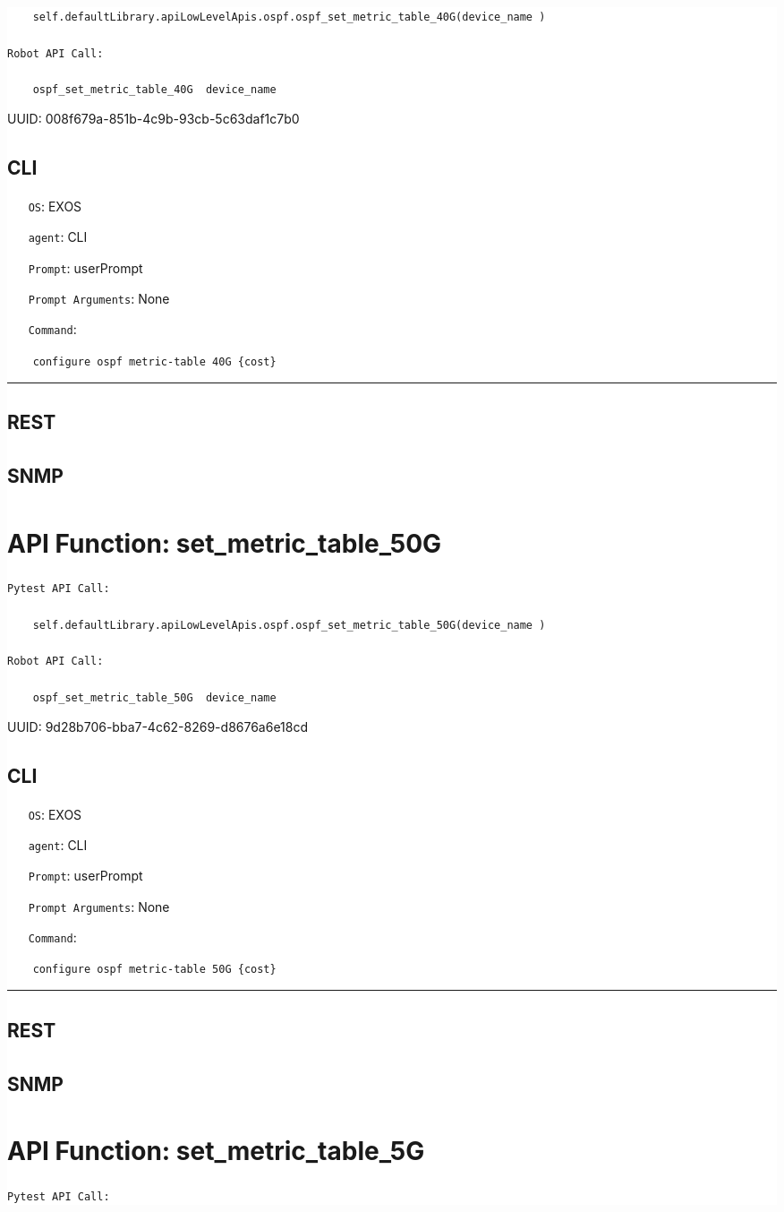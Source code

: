 		self.defaultLibrary.apiLowLevelApis.ospf.ospf_set_metric_table_40G(device_name )

	Robot API Call: 

		ospf_set_metric_table_40G  device_name  

UUID: 008f679a-851b-4c9b-93cb-5c63daf1c7b0
## CLI
&nbsp;&nbsp;&nbsp;&nbsp;&nbsp;&nbsp;`OS`: EXOS

&nbsp;&nbsp;&nbsp;&nbsp;&nbsp;&nbsp;`agent`: CLI

&nbsp;&nbsp;&nbsp;&nbsp;&nbsp;&nbsp;`Prompt`: userPrompt

&nbsp;&nbsp;&nbsp;&nbsp;&nbsp;&nbsp;`Prompt Arguments`: None

&nbsp;&nbsp;&nbsp;&nbsp;&nbsp;&nbsp;`Command`:

		configure ospf metric-table 40G {cost}

----------------------------------------------


## REST
## SNMP
# API Function: set_metric_table_50G
	Pytest API Call: 

		self.defaultLibrary.apiLowLevelApis.ospf.ospf_set_metric_table_50G(device_name )

	Robot API Call: 

		ospf_set_metric_table_50G  device_name  

UUID: 9d28b706-bba7-4c62-8269-d8676a6e18cd
## CLI
&nbsp;&nbsp;&nbsp;&nbsp;&nbsp;&nbsp;`OS`: EXOS

&nbsp;&nbsp;&nbsp;&nbsp;&nbsp;&nbsp;`agent`: CLI

&nbsp;&nbsp;&nbsp;&nbsp;&nbsp;&nbsp;`Prompt`: userPrompt

&nbsp;&nbsp;&nbsp;&nbsp;&nbsp;&nbsp;`Prompt Arguments`: None

&nbsp;&nbsp;&nbsp;&nbsp;&nbsp;&nbsp;`Command`:

		configure ospf metric-table 50G {cost}

----------------------------------------------


## REST
## SNMP
# API Function: set_metric_table_5G
	Pytest API Call: 
